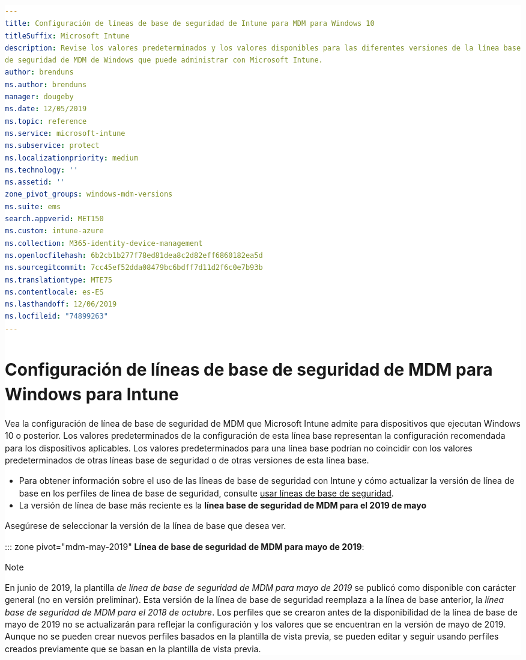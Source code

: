 ```yaml
---
title: Configuración de líneas de base de seguridad de Intune para MDM para Windows 10
titleSuffix: Microsoft Intune
description: Revise los valores predeterminados y los valores disponibles para las diferentes versiones de la línea base de seguridad de MDM de Windows que puede administrar con Microsoft Intune.
author: brenduns
ms.author: brenduns
manager: dougeby
ms.date: 12/05/2019
ms.topic: reference
ms.service: microsoft-intune
ms.subservice: protect
ms.localizationpriority: medium
ms.technology: ''
ms.assetid: ''
zone_pivot_groups: windows-mdm-versions
ms.suite: ems
search.appverid: MET150
ms.custom: intune-azure
ms.collection: M365-identity-device-management
ms.openlocfilehash: 6b2cb1b277f78ed81dea8c2d82eff6860182ea5d
ms.sourcegitcommit: 7cc45ef52dda08479bc6bdff7d11d2f6c0e7b93b
ms.translationtype: MTE75
ms.contentlocale: es-ES
ms.lasthandoff: 12/06/2019
ms.locfileid: "74899263"
---
```

# <a name="windows-mdm-security-baseline-settings-for-intune"></a>Configuración de líneas de base de seguridad de MDM para Windows para Intune

Vea la configuración de línea de base de seguridad de MDM que Microsoft Intune admite para dispositivos que ejecutan Windows 10 o posterior. Los valores predeterminados de la configuración de esta línea base representan la configuración recomendada para los dispositivos aplicables. Los valores predeterminados para una línea base podrían no coincidir con los valores predeterminados de otras líneas base de seguridad o de otras versiones de esta línea base.

- Para obtener información sobre el uso de las líneas de base de seguridad con Intune y cómo actualizar la versión de línea de base en los perfiles de línea de base de seguridad, consulte [usar líneas de base de seguridad](../security-baselines.md).
- La versión de línea de base más reciente es la **línea base de seguridad de MDM para el 2019 de mayo**

Asegúrese de seleccionar la versión de la línea de base que desea ver.


::: zone pivot="mdm-may-2019"
**Línea de base de seguridad de MDM para mayo de 2019**:  
> [!NOTE]
> En junio de 2019, la plantilla *de línea de base de seguridad de MDM para mayo de 2019* se publicó como disponible con carácter general (no en versión preliminar). Esta versión de la línea de base de seguridad reemplaza a la línea de base anterior, la *línea base de seguridad de MDM para el 2018 de octubre*.  Los perfiles que se crearon antes de la disponibilidad de la línea de base de mayo de 2019 no se actualizarán para reflejar la configuración y los valores que se encuentran en la versión de mayo de 2019.  Aunque no se pueden crear nuevos perfiles basados en la plantilla de vista previa, se pueden editar y seguir usando perfiles creados previamente que se basan en la plantilla de vista previa.
